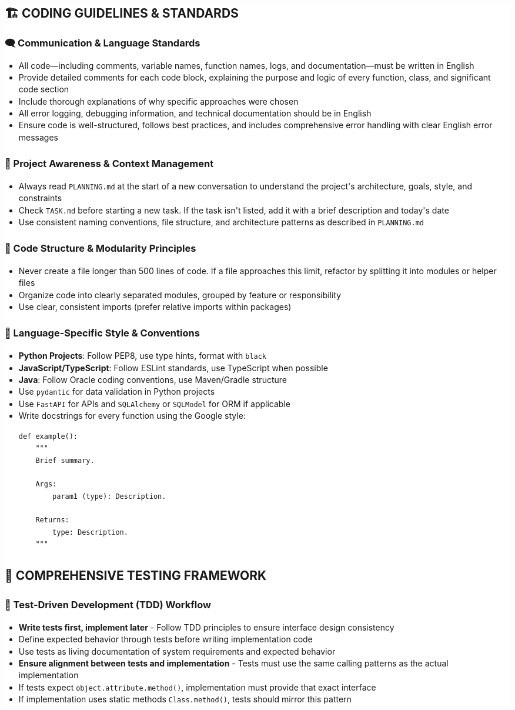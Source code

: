 ## 🏗️ CODING GUIDELINES & STANDARDS

### 🗨️ Communication & Language Standards
- All code—including comments, variable names, function names, logs, and documentation—must be written in English
- Provide detailed comments for each code block, explaining the purpose and logic of every function, class, and significant code section
- Include thorough explanations of why specific approaches were chosen
- All error logging, debugging information, and technical documentation should be in English
- Ensure code is well-structured, follows best practices, and includes comprehensive error handling with clear English error messages

### 🔄 Project Awareness & Context Management
- Always read `PLANNING.md` at the start of a new conversation to understand the project's architecture, goals, style, and constraints
- Check `TASK.md` before starting a new task. If the task isn't listed, add it with a brief description and today's date
- Use consistent naming conventions, file structure, and architecture patterns as described in `PLANNING.md`

### 🧱 Code Structure & Modularity Principles
- Never create a file longer than 500 lines of code. If a file approaches this limit, refactor by splitting it into modules or helper files
- Organize code into clearly separated modules, grouped by feature or responsibility
- Use clear, consistent imports (prefer relative imports within packages)

### 📎 Language-Specific Style & Conventions
- **Python Projects**: Follow PEP8, use type hints, format with `black`
- **JavaScript/TypeScript**: Follow ESLint standards, use TypeScript when possible
- **Java**: Follow Oracle coding conventions, use Maven/Gradle structure
- Use `pydantic` for data validation in Python projects
- Use `FastAPI` for APIs and `SQLAlchemy` or `SQLModel` for ORM if applicable
- Write docstrings for every function using the Google style:
  ```
  def example():
      """
      Brief summary.

      Args:
          param1 (type): Description.

      Returns:
          type: Description.
      """
  ```

## 🧪 COMPREHENSIVE TESTING FRAMEWORK

### 🎯 Test-Driven Development (TDD) Workflow
- **Write tests first, implement later** - Follow TDD principles to ensure interface design consistency
- Define expected behavior through tests before writing implementation code
- Use tests as living documentation of system requirements and expected behavior
- **Ensure alignment between tests and implementation** - Tests must use the same calling patterns as the actual implementation
- If tests expect `object.attribute.method()`, implementation must provide that exact interface
- If implementation uses static methods `Class.method()`, tests should mirror this pattern
